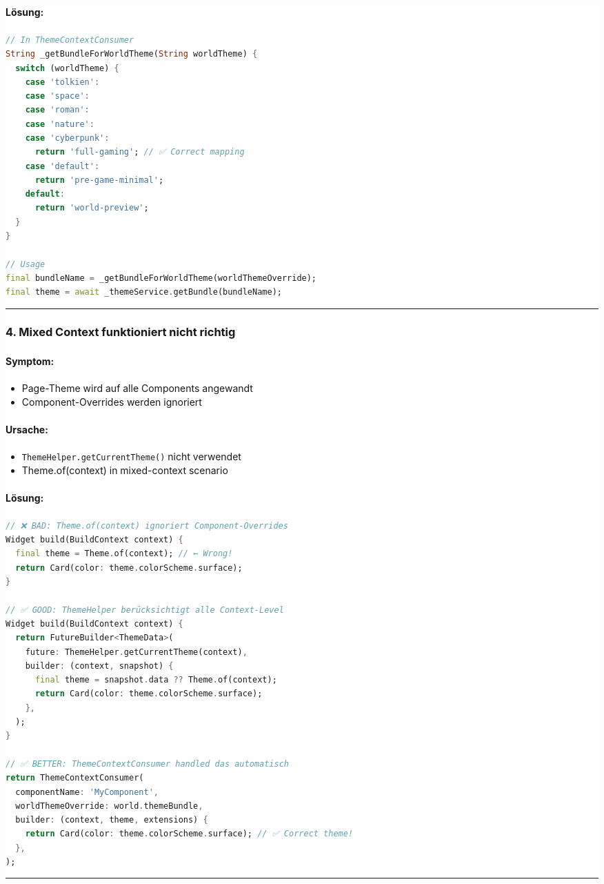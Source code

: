 #### Lösung:
```dart
// In ThemeContextConsumer
String _getBundleForWorldTheme(String worldTheme) {
  switch (worldTheme) {
    case 'tolkien':
    case 'space':
    case 'roman':
    case 'nature':
    case 'cyberpunk':
      return 'full-gaming'; // ✅ Correct mapping
    case 'default':
      return 'pre-game-minimal';
    default:
      return 'world-preview';
  }
}

// Usage
final bundleName = _getBundleForWorldTheme(worldThemeOverride);
final theme = await _themeService.getBundle(bundleName);
```

---

### 4. Mixed Context funktioniert nicht richtig

#### Symptom:
- Page-Theme wird auf alle Components angewandt
- Component-Overrides werden ignoriert

#### Ursache:
- `ThemeHelper.getCurrentTheme()` nicht verwendet
- Theme.of(context) in mixed-context scenario

#### Lösung:
```dart
// ❌ BAD: Theme.of(context) ignoriert Component-Overrides
Widget build(BuildContext context) {
  final theme = Theme.of(context); // ← Wrong!
  return Card(color: theme.colorScheme.surface);
}

// ✅ GOOD: ThemeHelper berücksichtigt alle Context-Level
Widget build(BuildContext context) {
  return FutureBuilder<ThemeData>(
    future: ThemeHelper.getCurrentTheme(context),
    builder: (context, snapshot) {
      final theme = snapshot.data ?? Theme.of(context);
      return Card(color: theme.colorScheme.surface);
    },
  );
}

// ✅ BETTER: ThemeContextConsumer handled das automatisch
return ThemeContextConsumer(
  componentName: 'MyComponent',
  worldThemeOverride: world.themeBundle,
  builder: (context, theme, extensions) {
    return Card(color: theme.colorScheme.surface); // ✅ Correct theme!
  },
);
```

---